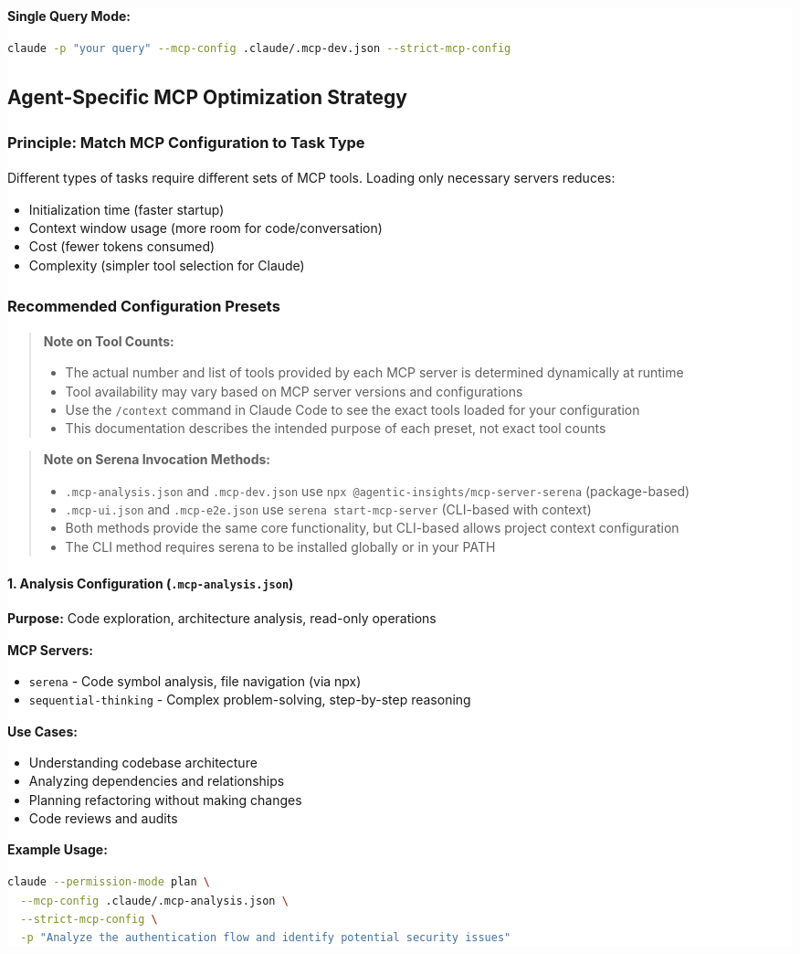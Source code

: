 **Single Query Mode:**
```bash
claude -p "your query" --mcp-config .claude/.mcp-dev.json --strict-mcp-config
```

## Agent-Specific MCP Optimization Strategy

### Principle: Match MCP Configuration to Task Type

Different types of tasks require different sets of MCP tools. Loading only necessary servers reduces:
- Initialization time (faster startup)
- Context window usage (more room for code/conversation)
- Cost (fewer tokens consumed)
- Complexity (simpler tool selection for Claude)

### Recommended Configuration Presets

> **Note on Tool Counts:**
> - The actual number and list of tools provided by each MCP server is determined dynamically at runtime
> - Tool availability may vary based on MCP server versions and configurations
> - Use the `/context` command in Claude Code to see the exact tools loaded for your configuration
> - This documentation describes the intended purpose of each preset, not exact tool counts

> **Note on Serena Invocation Methods:**
> - `.mcp-analysis.json` and `.mcp-dev.json` use `npx @agentic-insights/mcp-server-serena` (package-based)
> - `.mcp-ui.json` and `.mcp-e2e.json` use `serena start-mcp-server` (CLI-based with context)
> - Both methods provide the same core functionality, but CLI-based allows project context configuration
> - The CLI method requires serena to be installed globally or in your PATH

#### 1. Analysis Configuration (`.mcp-analysis.json`)

**Purpose:** Code exploration, architecture analysis, read-only operations

**MCP Servers:**
- `serena` - Code symbol analysis, file navigation (via npx)
- `sequential-thinking` - Complex problem-solving, step-by-step reasoning

**Use Cases:**
- Understanding codebase architecture
- Analyzing dependencies and relationships
- Planning refactoring without making changes
- Code reviews and audits

**Example Usage:**
```bash
claude --permission-mode plan \
  --mcp-config .claude/.mcp-analysis.json \
  --strict-mcp-config \
  -p "Analyze the authentication flow and identify potential security issues"
```

